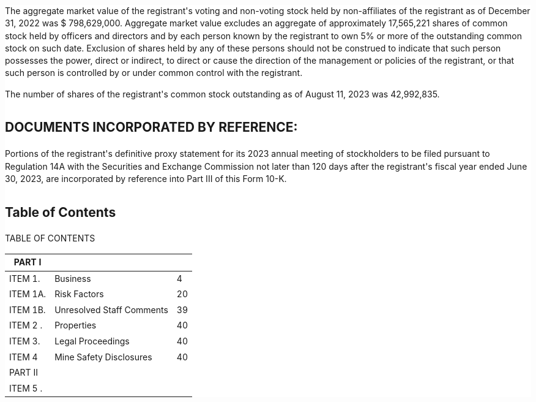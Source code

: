 <p>The aggregate market value of the registrant's voting and non-voting stock held by non-affiliates of the registrant as of December 31, 2022 was $ 798,629,000. Aggregate market value excludes an aggregate of approximately 17,565,221 shares of common stock held by officers and directors and by each person known by the registrant to own 5% or more of the outstanding common stock on such date. Exclusion of shares held by any of these persons should not be construed to indicate that such person possesses the power, direct or indirect, to direct or cause the direction of the management or policies of the registrant, or that such person is controlled by or under common control with the registrant.</p>
<p>The number of shares of the registrant's common stock outstanding as of August 11, 2023 was 42,992,835.</p>
<h2>DOCUMENTS INCORPORATED BY REFERENCE:</h2>
<p>Portions of the registrant's definitive proxy statement for its 2023 annual meeting of stockholders to be filed pursuant to Regulation 14A with the Securities and Exchange Commission not later than 120 days after the registrant's fiscal year ended June 30, 2023, are incorporated by reference into Part III of this Form 10-K.</p>
<h2>Table of Contents</h2>
<p>TABLE OF CONTENTS</p>
<table>
<thead>
<tr>
<th>PART I</th>
<th></th>
<th></th>
</tr>
</thead>
<tbody>
<tr>
<td>ITEM 1.</td>
<td>Business</td>
<td>4</td>
</tr>
<tr>
<td>ITEM 1A.</td>
<td>Risk Factors</td>
<td>20</td>
</tr>
<tr>
<td>ITEM 1B.</td>
<td>Unresolved Staff Comments</td>
<td>39</td>
</tr>
<tr>
<td>ITEM 2 .</td>
<td>Properties</td>
<td>40</td>
</tr>
<tr>
<td>ITEM 3.</td>
<td>Legal Proceedings</td>
<td>40</td>
</tr>
<tr>
<td>ITEM 4</td>
<td>Mine Safety Disclosures</td>
<td>40</td>
</tr>
<tr>
<td>PART II</td>
<td></td>
<td></td>
</tr>
<tr>
<td>ITEM 5 .</td>